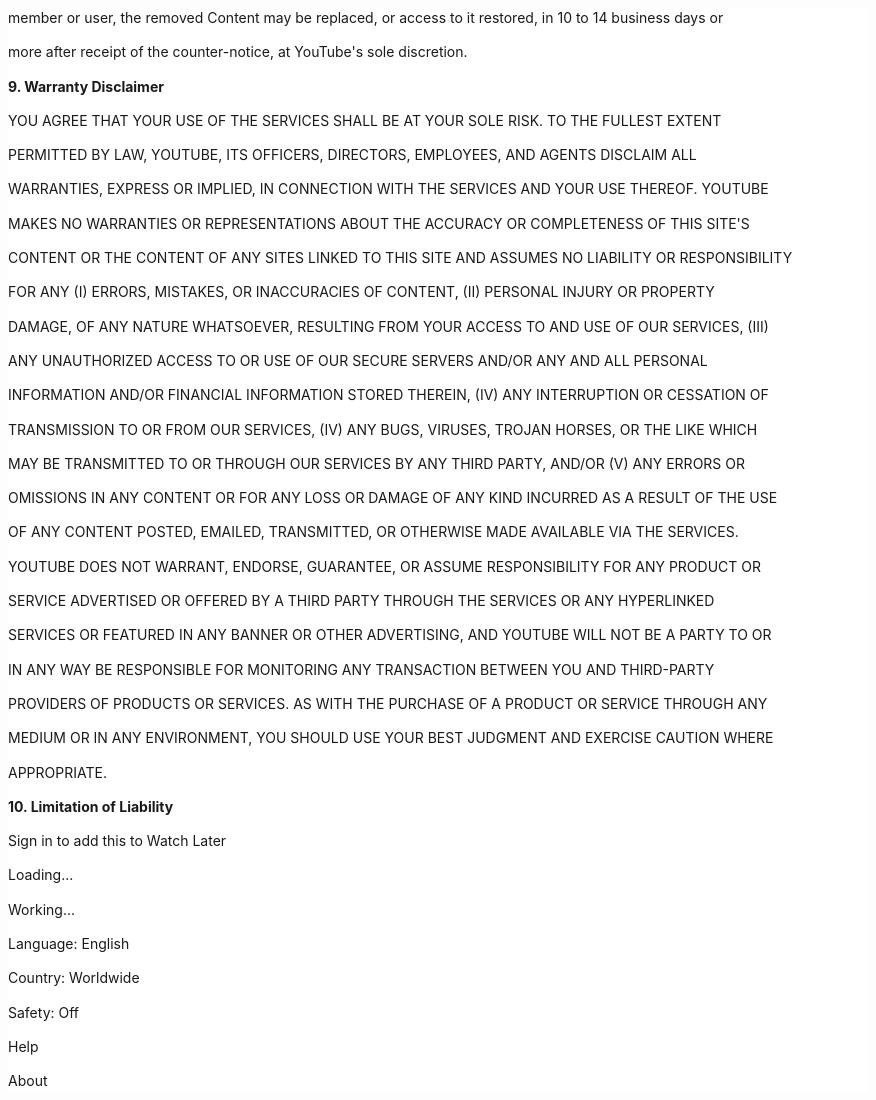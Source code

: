 member or user, the removed Content may be replaced, or access to it restored, in 10 to 14 business days or

more after receipt of the counter-notice, at YouTube's sole discretion.

**9. Warranty Disclaimer**

YOU AGREE THAT YOUR USE OF THE SERVICES SHALL BE AT YOUR SOLE RISK. TO THE FULLEST EXTENT

PERMITTED BY LAW, YOUTUBE, ITS OFFICERS, DIRECTORS, EMPLOYEES, AND AGENTS DISCLAIM ALL

WARRANTIES, EXPRESS OR IMPLIED, IN CONNECTION WITH THE SERVICES AND YOUR USE THEREOF. YOUTUBE

MAKES NO WARRANTIES OR REPRESENTATIONS ABOUT THE ACCURACY OR COMPLETENESS OF THIS SITE'S

CONTENT OR THE CONTENT OF ANY SITES LINKED TO THIS SITE AND ASSUMES NO LIABILITY OR RESPONSIBILITY

FOR ANY (I) ERRORS, MISTAKES, OR INACCURACIES OF CONTENT, (II) PERSONAL INJURY OR PROPERTY

DAMAGE, OF ANY NATURE WHATSOEVER, RESULTING FROM YOUR ACCESS TO AND USE OF OUR SERVICES, (III)

ANY UNAUTHORIZED ACCESS TO OR USE OF OUR SECURE SERVERS AND/OR ANY AND ALL PERSONAL

INFORMATION AND/OR FINANCIAL INFORMATION STORED THEREIN, (IV) ANY INTERRUPTION OR CESSATION OF

TRANSMISSION TO OR FROM OUR SERVICES, (IV) ANY BUGS, VIRUSES, TROJAN HORSES, OR THE LIKE WHICH

MAY BE TRANSMITTED TO OR THROUGH OUR SERVICES BY ANY THIRD PARTY, AND/OR (V) ANY ERRORS OR

OMISSIONS IN ANY CONTENT OR FOR ANY LOSS OR DAMAGE OF ANY KIND INCURRED AS A RESULT OF THE USE

OF ANY CONTENT POSTED, EMAILED, TRANSMITTED, OR OTHERWISE MADE AVAILABLE VIA THE SERVICES.

YOUTUBE DOES NOT WARRANT, ENDORSE, GUARANTEE, OR ASSUME RESPONSIBILITY FOR ANY PRODUCT OR

SERVICE ADVERTISED OR OFFERED BY A THIRD PARTY THROUGH THE SERVICES OR ANY HYPERLINKED

SERVICES OR FEATURED IN ANY BANNER OR OTHER ADVERTISING, AND YOUTUBE WILL NOT BE A PARTY TO OR

IN ANY WAY BE RESPONSIBLE FOR MONITORING ANY TRANSACTION BETWEEN YOU AND THIRD-PARTY

PROVIDERS OF PRODUCTS OR SERVICES. AS WITH THE PURCHASE OF A PRODUCT OR SERVICE THROUGH ANY

MEDIUM OR IN ANY ENVIRONMENT, YOU SHOULD USE YOUR BEST JUDGMENT AND EXERCISE CAUTION WHERE

APPROPRIATE.

**10. Limitation of Liability**

Sign in to add this to Watch Later

Loading...

Working...

 Language: English 

Country: Worldwide 

Safety: Off 

 Help 

About
